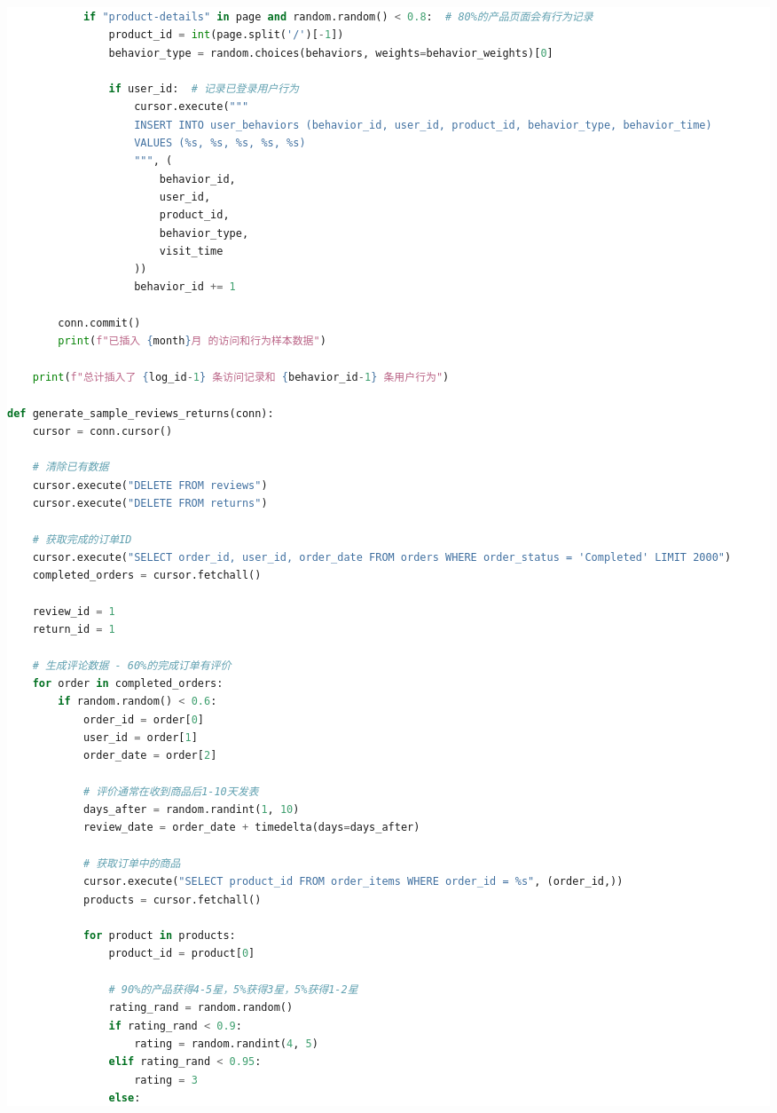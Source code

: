 ```python
            if "product-details" in page and random.random() < 0.8:  # 80%的产品页面会有行为记录
                product_id = int(page.split('/')[-1])
                behavior_type = random.choices(behaviors, weights=behavior_weights)[0]
                
                if user_id:  # 记录已登录用户行为
                    cursor.execute("""
                    INSERT INTO user_behaviors (behavior_id, user_id, product_id, behavior_type, behavior_time)
                    VALUES (%s, %s, %s, %s, %s)
                    """, (
                        behavior_id,
                        user_id,
                        product_id,
                        behavior_type,
                        visit_time
                    ))
                    behavior_id += 1
        
        conn.commit()
        print(f"已插入 {month}月 的访问和行为样本数据")
    
    print(f"总计插入了 {log_id-1} 条访问记录和 {behavior_id-1} 条用户行为")

def generate_sample_reviews_returns(conn):
    cursor = conn.cursor()
    
    # 清除已有数据
    cursor.execute("DELETE FROM reviews")
    cursor.execute("DELETE FROM returns")
    
    # 获取完成的订单ID
    cursor.execute("SELECT order_id, user_id, order_date FROM orders WHERE order_status = 'Completed' LIMIT 2000")
    completed_orders = cursor.fetchall()
    
    review_id = 1
    return_id = 1
    
    # 生成评论数据 - 60%的完成订单有评价
    for order in completed_orders:
        if random.random() < 0.6:
            order_id = order[0]
            user_id = order[1]
            order_date = order[2]
            
            # 评价通常在收到商品后1-10天发表
            days_after = random.randint(1, 10)
            review_date = order_date + timedelta(days=days_after)
            
            # 获取订单中的商品
            cursor.execute("SELECT product_id FROM order_items WHERE order_id = %s", (order_id,))
            products = cursor.fetchall()
            
            for product in products:
                product_id = product[0]
                
                # 90%的产品获得4-5星，5%获得3星，5%获得1-2星
                rating_rand = random.random()
                if rating_rand < 0.9:
                    rating = random.randint(4, 5)
                elif rating_rand < 0.95:
                    rating = 3
                else:
```